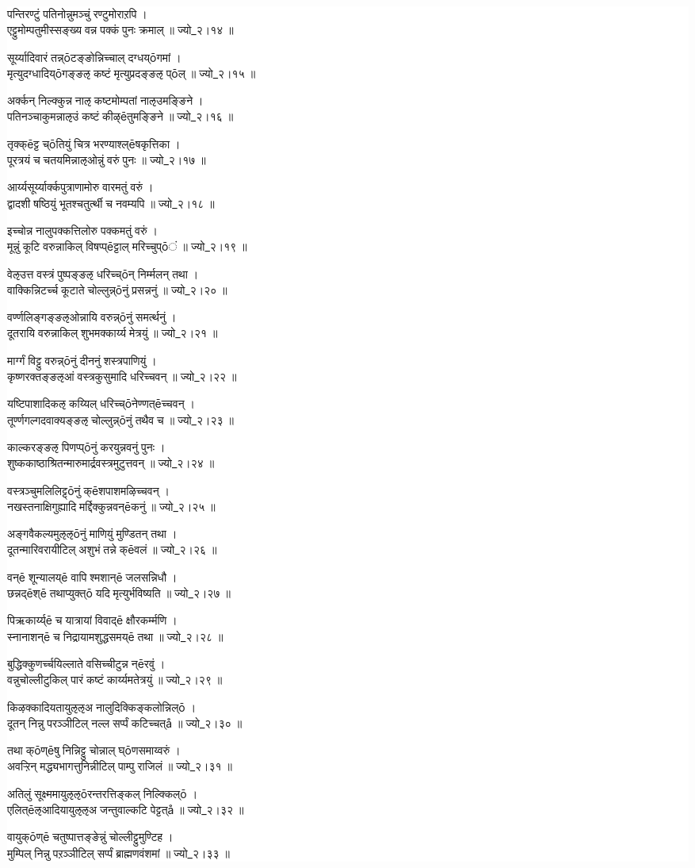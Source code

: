 पन्तिरण्टुं पतिनोन्नुमञ्चुं रण्टुमोराऱपि ।  
एट्टुमोम्पतुमीस्सङ्ख्य वन्न पक्कं पुनः क्रमाल् ॥ ज्यो_२।१४ ॥  
    
सूर्य्यादिवारं तन्न्ōटङ्ङोन्निच्चाल् दग्धय्ōगमां ।  
मृत्युदग्धादिय्ōगङ्ङऌ कष्टं मृत्युप्रदङ्ङऌ प्ōल् ॥ ज्यो_२।१५ ॥  
    
अर्क्कन् निल्क्कुन्न नाऌ कष्टमोम्पतां नाऌउमङ्ङिने ।  
पतिनञ्चाकुमन्नाऌउं कष्टं कीऴ्ēतुमङ्ङिने ॥ ज्यो_२।१६ ॥  
    
तृक्क्ēट्ट च्ōतियुं चित्र भरण्याश्ल्ēषकृत्तिका ।  
पूरत्रयं च चतयमिन्नाऌओन्नुं वरुं पुनः ॥ ज्यो_२।१७ ॥  
    
आर्य्यसूर्य्यार्क्कपुत्राणामोरु वारमतुं वरुं ।  
द्वादशी षष्ठियुं भूतश्चतुर्त्थी च नवम्यपि ॥ ज्यो_२।१८ ॥  
    
इच्चोन्न नालुपक्कत्तिलोरु पक्कमतुं वरुं ।  
मून्नुं कूटि वरुन्नाकिल् विषप्प्ēट्टाल् मरिच्चुप्ōं ॥ ज्यो_२।१९ ॥  
    
वेऌउत्त वस्त्रं पुष्पङ्ङऌ धरिच्च्ōन् निर्म्मलन् तथा ।  
वाक्किन्निटर्च्च कूटाते चोल्लुन्न्ōनुं प्रसन्ननुं ॥ ज्यो_२।२० ॥  
    
वर्ण्णलिङ्गङ्ङऌओन्नायि वरुन्न्ōनुं समर्त्थनुं ।  
दूतरायि वरुन्नाकिल् शुभमक्कार्य्य मेत्रयुं ॥ ज्यो_२।२१ ॥  
    
मार्ग्गं विट्टु वरुन्न्ōनुं दीननुं शस्त्रपाणियुं ।  
कृष्णरक्तङ्ङऌआं वस्त्रकुसुमादि धरिच्चवन् ॥ ज्यो_२।२२ ॥  
    
यष्टिपाशादिकऌ कय्यिल् धरिच्च्ōनेण्णत्ēच्चवन् ।  
तूर्ण्णगल्गदवाक्यङ्ङऌ चोल्लुन्न्ōनुं तथैव च ॥ ज्यो_२।२३ ॥  
    
काल्करङ्ङऌ पिणप्प्ōनुं करयुन्नवनुं पुनः ।  
शुष्ककाष्ठाश्रितन्मारुमार्द्रवस्त्रमुटुत्तवन् ॥ ज्यो_२।२४ ॥  
    
वस्त्रञ्चुमलिलिट्ट्ōनुं क्ēशपाशमऴिच्चवन् ।  
नखस्तनाक्षिगुह्यादि मर्द्दिक्कुन्नवन्ēकनुं ॥ ज्यो_२।२५ ॥  
    
अङ्गवैकल्यमुऌऌōनुं माणियुं मुण्डितन् तथा ।  
दूतन्मारिवरायीटिल् अशुभं तन्ने क्ēवलं ॥ ज्यो_२।२६ ॥  
    
वन्ē शून्यालय्ē वापि श्मशान्ē जलसन्निधौ ।  
छन्नद्ēश्ē तथाप्युक्त्ō यदि मृत्युर्भविष्यति ॥ ज्यो_२।२७ ॥  
    
पिऋकार्य्य्ē च यात्रायां विवाद्ē क्षौरकर्म्मणि ।  
स्नानाशन्ē च निद्रायामशुद्धसमय्ē तथा ॥ ज्यो_२।२८ ॥  
    
बुद्धिक्कुणर्च्चयिल्लाते वसिच्चीटुन्न न्ēरवुं ।  
वन्नुचोल्लीटुकिल् पारं कष्टं कार्य्यमतेत्रयुं ॥ ज्यो_२।२९ ॥  
    
किऴक्कादियतायुऌऌअ नालुदिक्किङ्कलोन्निल्ō ।  
दूतन् निन्नु परञ्ञीटिल् नल्ल सर्प्पं कटिच्चत्å ॥ ज्यो_२।३० ॥  
    
तथा क्ōण्ēषु निन्निट्टु चोन्नाल् घ्ōणसमाय्वरुं ।  
अवऱ्ऱिन् मद्ध्यभागत्तुनिन्नीटिल् पाम्पु राजिलं ॥ ज्यो_२।३१ ॥  
    
अतिलुं सूक्ष्ममायुऌऌōरन्तरत्तिङ्कल् निल्क्किल्ō ।  
एलित्ēऌआदियायुऌऌअ जन्तुवाल्कटि पेट्टत्å ॥ ज्यो_२।३२ ॥  
    
वायुक्ōण्ē चतुष्पात्तङ्ङेन्नुं चोल्लीट्टुमुण्टिह ।  
मुम्पिल् निन्नु पऱञ्ञीटिल् सर्प्पं ब्राह्मणवंशमां ॥ ज्यो_२।३३ ॥  
    